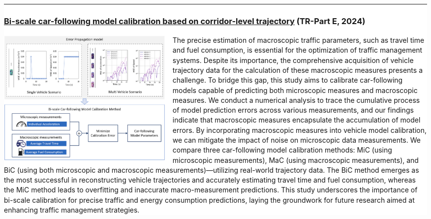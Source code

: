 <div style="clear: both;"></div>
<hr/>

### [Bi-scale car-following model calibration based on corridor-level trajectory](https://www.sciencedirect.com/science/article/abs/pii/S1366554524000887) (TR-Part E, 2024)  
<p>
  <img src="/images/BiScale.png" alt="Bi-scale calibration illustration"
       style="float:left; width:clamp(140px,38%,350px); height:auto; margin:0 16px 8px 0;" />
  The precise estimation of macroscopic traffic parameters, such as travel time and fuel consumption, is essential for the optimization of traffic management systems. Despite its importance, the comprehensive acquisition of vehicle trajectory data for the calculation of these macroscopic measures presents a challenge. To bridge this gap, this study aims to calibrate car-following models capable of predicting both microscopic measures and macroscopic measures. We conduct a numerical analysis to trace the cumulative process of model prediction errors across various measurements, and our findings indicate that macroscopic measures encapsulate the accumulation of model errors. By incorporating macroscopic measures into vehicle model calibration, we can mitigate the impact of noise on microscopic data measurements. We compare three car-following model calibration methods: MiC (using microscopic measurements), MaC (using macroscopic measurements), and BiC (using both microscopic and macroscopic measurements)—utilizing real-world trajectory data. The BiC method emerges as the most successful in reconstructing vehicle trajectories and accurately estimating travel time and fuel consumption, whereas the MiC method leads to overfitting and inaccurate macro-measurement predictions. This study underscores the importance of bi-scale calibration for precise traffic and energy consumption predictions, laying the groundwork for future research aimed at enhancing traffic management strategies.
</p>
